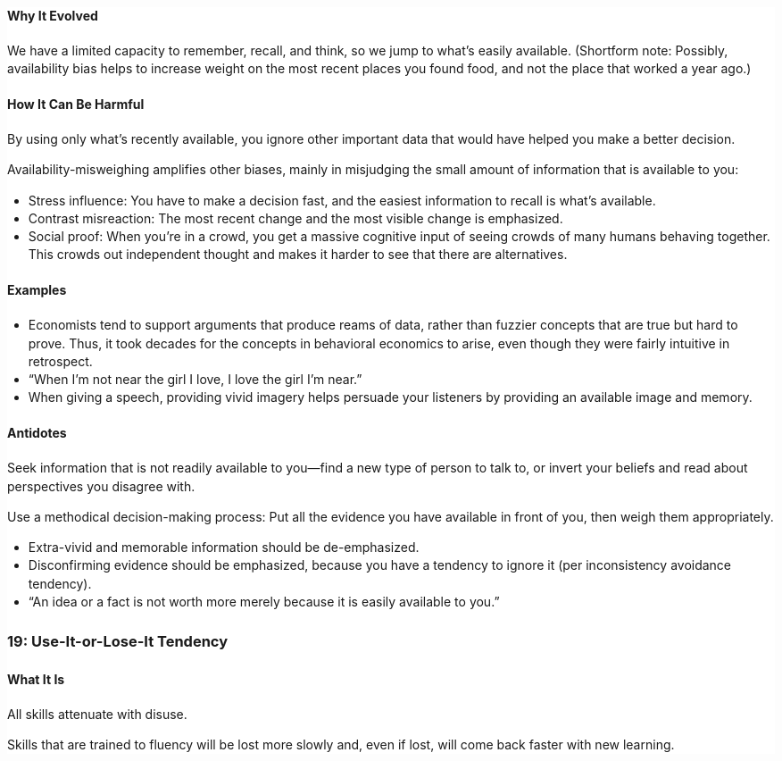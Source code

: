 #### Why It Evolved

We have a limited capacity to remember, recall, and think, so we jump to what’s easily available. (Shortform note: Possibly, availability bias helps to increase weight on the most recent places you found food, and not the place that worked a year ago.)

#### How It Can Be Harmful

By using only what’s recently available, you ignore other important data that would have helped you make a better decision.

Availability-misweighing amplifies other biases, mainly in misjudging the small amount of information that is available to you:

  * Stress influence: You have to make a decision fast, and the easiest information to recall is what’s available.
  * Contrast misreaction: The most recent change and the most visible change is emphasized.
  * Social proof: When you’re in a crowd, you get a massive cognitive input of seeing crowds of many humans behaving together. This crowds out independent thought and makes it harder to see that there are alternatives.



#### Examples

  * Economists tend to support arguments that produce reams of data, rather than fuzzier concepts that are true but hard to prove. Thus, it took decades for the concepts in behavioral economics to arise, even though they were fairly intuitive in retrospect.
  * “When I’m not near the girl I love, I love the girl I’m near.”
  * When giving a speech, providing vivid imagery helps persuade your listeners by providing an available image and memory.



#### Antidotes

Seek information that is not readily available to you—find a new type of person to talk to, or invert your beliefs and read about perspectives you disagree with.

Use a methodical decision-making process: Put all the evidence you have available in front of you, then weigh them appropriately.

  * Extra-vivid and memorable information should be de-emphasized.
  * Disconfirming evidence should be emphasized, because you have a tendency to ignore it (per inconsistency avoidance tendency).
  * “An idea or a fact is not worth more merely because it is easily available to you.”



### 19: Use-It-or-Lose-It Tendency

#### What It Is

All skills attenuate with disuse.

Skills that are trained to fluency will be lost more slowly and, even if lost, will come back faster with new learning.
